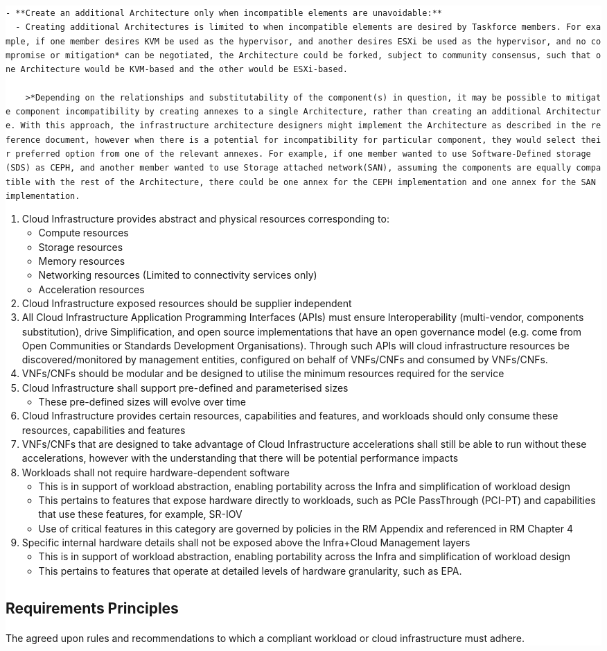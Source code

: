     - **Create an additional Architecture only when incompatible elements are unavoidable:**
      - Creating additional Architectures is limited to when incompatible elements are desired by Taskforce members. For example, if one member desires KVM be used as the hypervisor, and another desires ESXi be used as the hypervisor, and no compromise or mitigation* can be negotiated, the Architecture could be forked, subject to community consensus, such that one Architecture would be KVM-based and the other would be ESXi-based.

        >*Depending on the relationships and substitutability of the component(s) in question, it may be possible to mitigate component incompatibility by creating annexes to a single Architecture, rather than creating an additional Architecture. With this approach, the infrastructure architecture designers might implement the Architecture as described in the reference document, however when there is a potential for incompatibility for particular component, they would select their preferred option from one of the relevant annexes. For example, if one member wanted to use Software-Defined storage (SDS) as CEPH, and another member wanted to use Storage attached network(SAN), assuming the components are equally compatible with the rest of the Architecture, there could be one annex for the CEPH implementation and one annex for the SAN implementation.

1. Cloud Infrastructure provides abstract and physical resources corresponding to:
   - Compute resources
   - Storage resources
   - Memory resources
   - Networking resources (Limited to connectivity services only)
   - Acceleration resources
1. Cloud Infrastructure exposed resources should be supplier independent
1. All Cloud Infrastructure Application Programming Interfaces (APIs) must ensure Interoperability (multi-vendor, components substitution), drive Simplification, and open source implementations that have an open governance model (e.g. come from Open Communities or Standards Development Organisations). Through such APIs will cloud infrastructure resources be discovered/monitored by management entities, configured on behalf of VNFs/CNFs and consumed by VNFs/CNFs.
1. VNFs/CNFs should be modular and be designed to utilise the minimum resources required for the service
1. Cloud Infrastructure shall support pre-defined and parameterised sizes
   - These pre-defined sizes will evolve over time
1. Cloud Infrastructure provides certain resources, capabilities and features, and workloads should only consume these resources, capabilities and features
1. VNFs/CNFs that are designed to take advantage of Cloud Infrastructure accelerations shall still be able to run without these accelerations, however with the understanding that there will be potential performance impacts
1. Workloads shall not require hardware-dependent software
   - This is in support of workload abstraction, enabling portability across the Infra and simplification of workload design
   - This pertains to features that expose hardware directly to workloads, such as PCIe PassThrough (PCI-PT) and capabilities that use these features, for example, SR-IOV
   - Use of critical features in this category are governed by policies in the RM Appendix and referenced in RM Chapter 4
1. Specific internal hardware details shall not be exposed above the Infra+Cloud Management layers
   - This is in support of workload abstraction, enabling portability across the Infra and simplification of workload design
   - This pertains to features that operate at detailed levels of hardware granularity, such as EPA.

<a name="2.2"></a>
## Requirements Principles
The agreed upon rules and recommendations to which a compliant workload or cloud infrastructure must adhere. 
